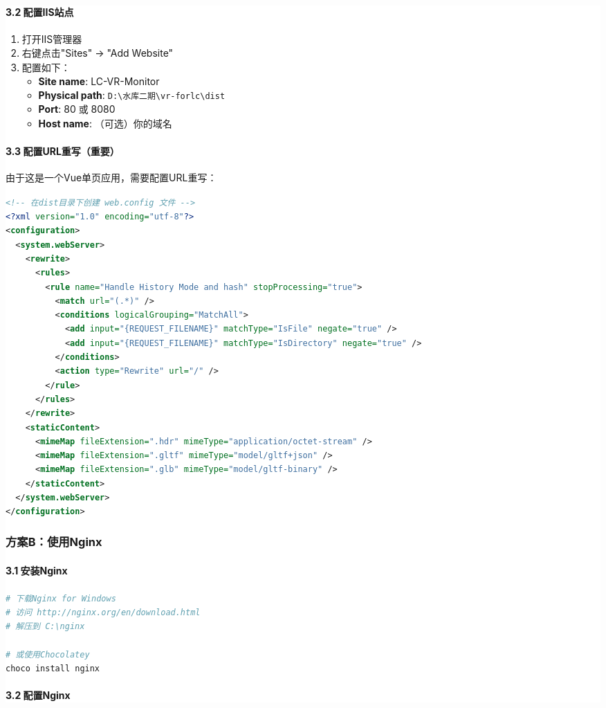 #### 3.2 配置IIS站点

1. 打开IIS管理器
2. 右键点击"Sites" -> "Add Website"
3. 配置如下：
   - **Site name**: LC-VR-Monitor
   - **Physical path**: `D:\水库二期\vr-forlc\dist`
   - **Port**: 80 或 8080
   - **Host name**: （可选）你的域名

#### 3.3 配置URL重写（重要）

由于这是一个Vue单页应用，需要配置URL重写：

```xml
<!-- 在dist目录下创建 web.config 文件 -->
<?xml version="1.0" encoding="utf-8"?>
<configuration>
  <system.webServer>
    <rewrite>
      <rules>
        <rule name="Handle History Mode and hash" stopProcessing="true">
          <match url="(.*)" />
          <conditions logicalGrouping="MatchAll">
            <add input="{REQUEST_FILENAME}" matchType="IsFile" negate="true" />
            <add input="{REQUEST_FILENAME}" matchType="IsDirectory" negate="true" />
          </conditions>
          <action type="Rewrite" url="/" />
        </rule>
      </rules>
    </rewrite>
    <staticContent>
      <mimeMap fileExtension=".hdr" mimeType="application/octet-stream" />
      <mimeMap fileExtension=".gltf" mimeType="model/gltf+json" />
      <mimeMap fileExtension=".glb" mimeType="model/gltf-binary" />
    </staticContent>
  </system.webServer>
</configuration>
```

### 方案B：使用Nginx

#### 3.1 安装Nginx

```powershell
# 下载Nginx for Windows
# 访问 http://nginx.org/en/download.html
# 解压到 C:\nginx

# 或使用Chocolatey
choco install nginx
```

#### 3.2 配置Nginx
